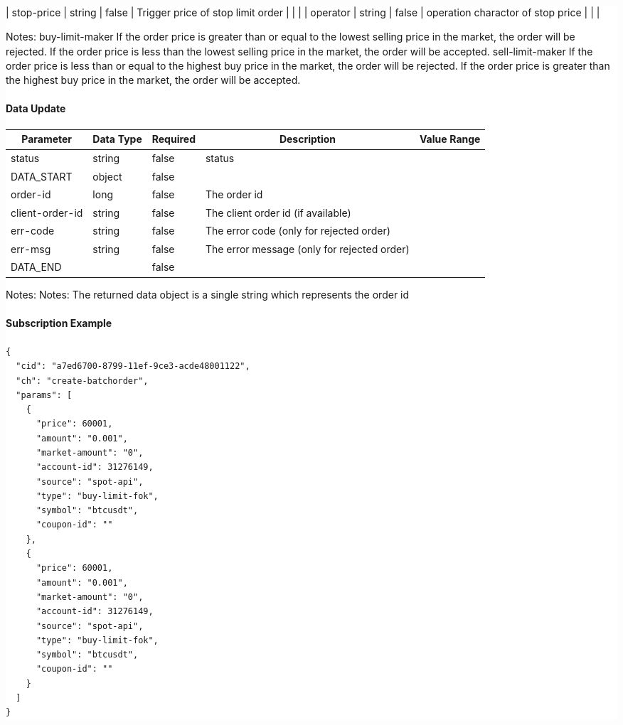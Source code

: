 | stop-price         | string    | false    | Trigger price of stop limit order                                                                                                                                                                                             |             |               |
| operator           | string    | false    | operation charactor of stop price                                                                                                                                                                                             |             |               |

Notes: buy-limit-maker If the order price is greater than or equal to the lowest
selling price in the market, the order will be rejected. If the order price is
less than the lowest selling price in the market, the order will be accepted.
sell-limit-maker If the order price is less than or equal to the highest buy
price in the market, the order will be rejected. If the order price is greater
than the highest buy price in the market, the order will be accepted.

#### Data Update

| Parameter       | Data Type | Required | Description                                 | Value Range |
| --------------- | --------- | -------- | ------------------------------------------- | ----------- |
| status          | string    | false    | status                                      |             |
| DATA_START      | object    | false    |                                             |             |
| order-id        | long      | false    | The order id                                |             |
| client-order-id | string    | false    | The client order id (if available)          |             |
| err-code        | string    | false    | The error code (only for rejected order)    |             |
| err-msg         | string    | false    | The error message (only for rejected order) |             |
| DATA_END        |           | false    |                                             |             |

Notes: Notes: The returned data object is a single string which represents the
order id

#### Subscription Example

```
{
  "cid": "a7ed6700-8799-11ef-9ce3-acde48001122",
  "ch": "create-batchorder",
  "params": [
    {
      "price": 60001,
      "amount": "0.001",
      "market-amount": "0",
      "account-id": 31276149,
      "source": "spot-api",
      "type": "buy-limit-fok",
      "symbol": "btcusdt",
      "coupon-id": ""
    },
    {
      "price": 60001,
      "amount": "0.001",
      "market-amount": "0",
      "account-id": 31276149,
      "source": "spot-api",
      "type": "buy-limit-fok",
      "symbol": "btcusdt",
      "coupon-id": ""
    }
  ]
}
```
